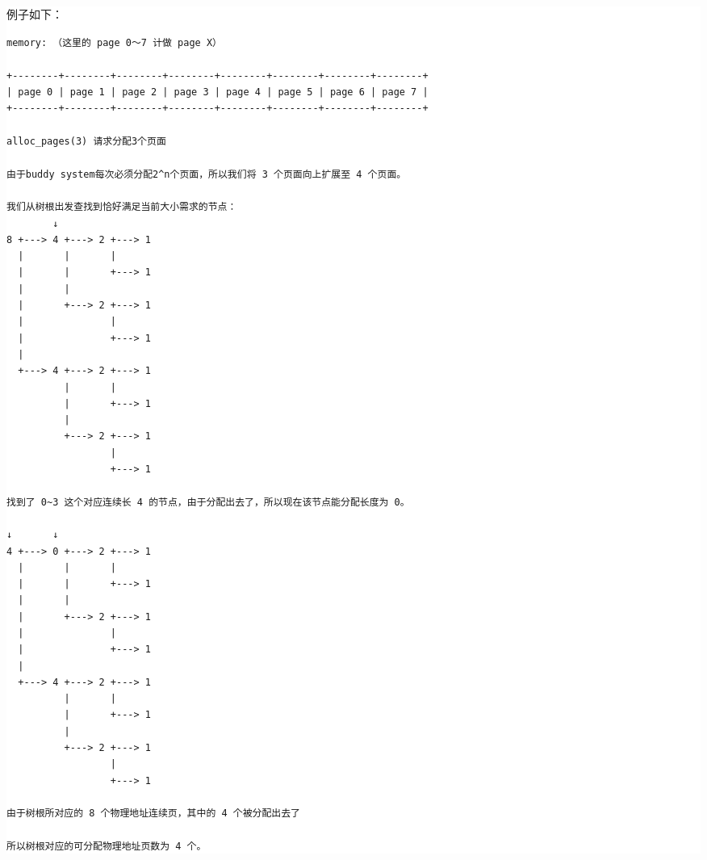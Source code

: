 

例子如下：



```
memory: （这里的 page 0～7 计做 page X）
  
+--------+--------+--------+--------+--------+--------+--------+--------+
| page 0 | page 1 | page 2 | page 3 | page 4 | page 5 | page 6 | page 7 |
+--------+--------+--------+--------+--------+--------+--------+--------+
  
alloc_pages(3) 请求分配3个页面

由于buddy system每次必须分配2^n个页面，所以我们将 3 个页面向上扩展至 4 个页面。
  
我们从树根出发查找到恰好满足当前大小需求的节点： 
        ↓
8 +---> 4 +---> 2 +---> 1
  |       |       |
  |       |       +---> 1
  |       |
  |       +---> 2 +---> 1
  |               |
  |               +---> 1
  |
  +---> 4 +---> 2 +---> 1
          |       |
          |       +---> 1
          |
          +---> 2 +---> 1
                  |
                  +---> 1

找到了 0~3 这个对应连续长 4 的节点，由于分配出去了，所以现在该节点能分配长度为 0。

↓       ↓
4 +---> 0 +---> 2 +---> 1
  |       |       |
  |       |       +---> 1
  |       |
  |       +---> 2 +---> 1
  |               |
  |               +---> 1
  |
  +---> 4 +---> 2 +---> 1
          |       |
          |       +---> 1
          |
          +---> 2 +---> 1
                  |
                  +---> 1  

由于树根所对应的 8 个物理地址连续页，其中的 4 个被分配出去了

所以树根对应的可分配物理地址页数为 4 个。
```
